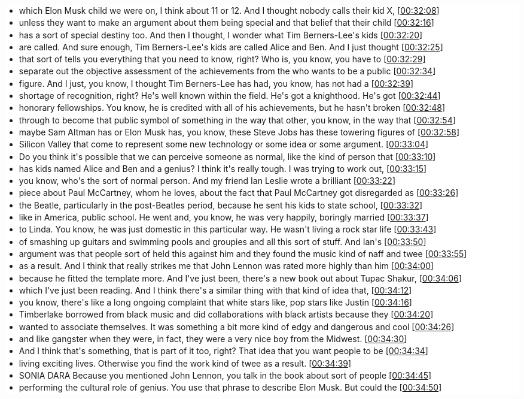 *  which Elon Musk child we were on, I think about 11 or 12. And I thought nobody calls their kid X, [[00:32:08](https://www.youtube.com/watch?v=CVjv0WTgfI4&t=1928.24s)]
*  unless they want to make an argument about them being special and that belief that their child [[00:32:16](https://www.youtube.com/watch?v=CVjv0WTgfI4&t=1936.0s)]
*  has a sort of special destiny too. And then I thought, I wonder what Tim Berners-Lee's kids [[00:32:20](https://www.youtube.com/watch?v=CVjv0WTgfI4&t=1940.9599999999998s)]
*  are called. And sure enough, Tim Berners-Lee's kids are called Alice and Ben. And I just thought [[00:32:25](https://www.youtube.com/watch?v=CVjv0WTgfI4&t=1945.44s)]
*  that sort of tells you everything that you need to know, right? Who is, you know, you have to [[00:32:29](https://www.youtube.com/watch?v=CVjv0WTgfI4&t=1949.92s)]
*  separate out the objective assessment of the achievements from the who wants to be a public [[00:32:34](https://www.youtube.com/watch?v=CVjv0WTgfI4&t=1954.56s)]
*  figure. And I just, you know, I thought Tim Berners-Lee has had, you know, has not had a [[00:32:39](https://www.youtube.com/watch?v=CVjv0WTgfI4&t=1959.68s)]
*  shortage of recognition, right? He's well known within the field. He's got a knighthood. He's got [[00:32:44](https://www.youtube.com/watch?v=CVjv0WTgfI4&t=1964.72s)]
*  honorary fellowships. You know, he is credited with all of his achievements, but he hasn't broken [[00:32:48](https://www.youtube.com/watch?v=CVjv0WTgfI4&t=1968.8s)]
*  through to become that public symbol of something in the way that other, you know, in the way that [[00:32:54](https://www.youtube.com/watch?v=CVjv0WTgfI4&t=1974.24s)]
*  maybe Sam Altman has or Elon Musk has, you know, these Steve Jobs has these towering figures of [[00:32:58](https://www.youtube.com/watch?v=CVjv0WTgfI4&t=1978.8s)]
*  Silicon Valley that come to represent some new technology or some idea or some argument. [[00:33:04](https://www.youtube.com/watch?v=CVjv0WTgfI4&t=1984.0s)]
*  Do you think it's possible that we can perceive someone as normal, like the kind of person that [[00:33:10](https://www.youtube.com/watch?v=CVjv0WTgfI4&t=1990.48s)]
*  has kids named Alice and Ben and a genius? I think it's really tough. I was trying to work out, [[00:33:15](https://www.youtube.com/watch?v=CVjv0WTgfI4&t=1995.1200000000001s)]
*  you know, who's the sort of normal person. And my friend Ian Leslie wrote a brilliant [[00:33:22](https://www.youtube.com/watch?v=CVjv0WTgfI4&t=2002.56s)]
*  piece about Paul McCartney, whom he loves, about the fact that Paul McCartney got disregarded as [[00:33:26](https://www.youtube.com/watch?v=CVjv0WTgfI4&t=2006.88s)]
*  the Beatle, particularly in the post-Beatles period, because he sent his kids to state school, [[00:33:32](https://www.youtube.com/watch?v=CVjv0WTgfI4&t=2012.32s)]
*  like in America, public school. He went and, you know, he was very happily, boringly married [[00:33:37](https://www.youtube.com/watch?v=CVjv0WTgfI4&t=2017.76s)]
*  to Linda. You know, he was just domestic in this particular way. He wasn't living a rock star life [[00:33:43](https://www.youtube.com/watch?v=CVjv0WTgfI4&t=2023.92s)]
*  of smashing up guitars and swimming pools and groupies and all this sort of stuff. And Ian's [[00:33:50](https://www.youtube.com/watch?v=CVjv0WTgfI4&t=2030.0s)]
*  argument was that people sort of held this against him and they found the music kind of naff and twee [[00:33:55](https://www.youtube.com/watch?v=CVjv0WTgfI4&t=2035.44s)]
*  as a result. And I think that really strikes me that John Lennon was rated more highly than him [[00:34:00](https://www.youtube.com/watch?v=CVjv0WTgfI4&t=2040.64s)]
*  because he fitted the template more. And I've just been, there's a new book out about Tupac Shakur, [[00:34:06](https://www.youtube.com/watch?v=CVjv0WTgfI4&t=2046.48s)]
*  which I've just been reading. And I think there's a similar thing with that kind of idea that, [[00:34:12](https://www.youtube.com/watch?v=CVjv0WTgfI4&t=2052.32s)]
*  you know, there's like a long ongoing complaint that white stars like, pop stars like Justin [[00:34:16](https://www.youtube.com/watch?v=CVjv0WTgfI4&t=2056.16s)]
*  Timberlake borrowed from black music and did collaborations with black artists because they [[00:34:20](https://www.youtube.com/watch?v=CVjv0WTgfI4&t=2060.7999999999997s)]
*  wanted to associate themselves. It was something a bit more kind of edgy and dangerous and cool [[00:34:26](https://www.youtube.com/watch?v=CVjv0WTgfI4&t=2066.08s)]
*  and like gangster when they were, in fact, they were a very nice boy from the Midwest. [[00:34:30](https://www.youtube.com/watch?v=CVjv0WTgfI4&t=2070.3199999999997s)]
*  And I think that's something, that is part of it too, right? That idea that you want people to be [[00:34:34](https://www.youtube.com/watch?v=CVjv0WTgfI4&t=2074.64s)]
*  living exciting lives. Otherwise you find the work kind of twee as a result. [[00:34:39](https://www.youtube.com/watch?v=CVjv0WTgfI4&t=2079.52s)]
*  SONIA DARA Because you mentioned John Lennon, you talk in the book about sort of people [[00:34:45](https://www.youtube.com/watch?v=CVjv0WTgfI4&t=2085.6s)]
*  performing the cultural role of genius. You use that phrase to describe Elon Musk. But could the [[00:34:50](https://www.youtube.com/watch?v=CVjv0WTgfI4&t=2090.64s)]